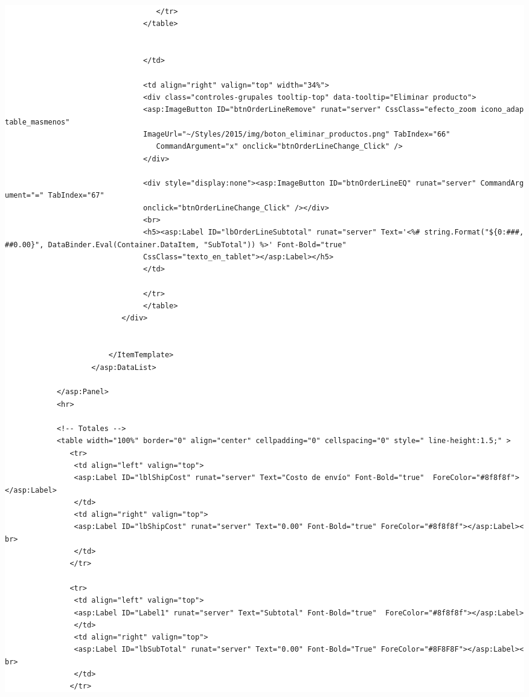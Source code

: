                                        </tr>
                                    </table>


                                    </td>

                                    <td align="right" valign="top" width="34%">
                                    <div class="controles-grupales tooltip-top" data-tooltip="Eliminar producto">
                                    <asp:ImageButton ID="btnOrderLineRemove" runat="server" CssClass="efecto_zoom icono_adaptable_masmenos" 
                                    ImageUrl="~/Styles/2015/img/boton_eliminar_productos.png" TabIndex="66" 
                                       CommandArgument="x" onclick="btnOrderLineChange_Click" />
                                    </div>

                                    <div style="display:none"><asp:ImageButton ID="btnOrderLineEQ" runat="server" CommandArgument="=" TabIndex="67" 
                                    onclick="btnOrderLineChange_Click" /></div>
                                    <br>
                                    <h5><asp:Label ID="lbOrderLineSubtotal" runat="server" Text='<%# string.Format("${0:###,##0.00}", DataBinder.Eval(Container.DataItem, "SubTotal")) %>' Font-Bold="true" 
                                    CssClass="texto_en_tablet"></asp:Label></h5>
                                    </td>

                                    </tr>
                                    </table>
                               </div>


                            </ItemTemplate>
                        </asp:DataList>

                </asp:Panel>
                <hr>

                <!-- Totales -->
                <table width="100%" border="0" align="center" cellpadding="0" cellspacing="0" style=" line-height:1.5;" >
                   <tr>
                    <td align="left" valign="top"> 
                    <asp:Label ID="lblShipCost" runat="server" Text="Costo de envío" Font-Bold="true"  ForeColor="#8f8f8f"></asp:Label>
                    </td>
                    <td align="right" valign="top"> 
                    <asp:Label ID="lbShipCost" runat="server" Text="0.00" Font-Bold="true" ForeColor="#8f8f8f"></asp:Label><br>
                    </td>
                   </tr>

                   <tr>
                    <td align="left" valign="top"> 
                    <asp:Label ID="Label1" runat="server" Text="Subtotal" Font-Bold="true"  ForeColor="#8f8f8f"></asp:Label>
                    </td>
                    <td align="right" valign="top"> 
                    <asp:Label ID="lbSubTotal" runat="server" Text="0.00" Font-Bold="True" ForeColor="#8F8F8F"></asp:Label><br>
                    </td>
                   </tr>
